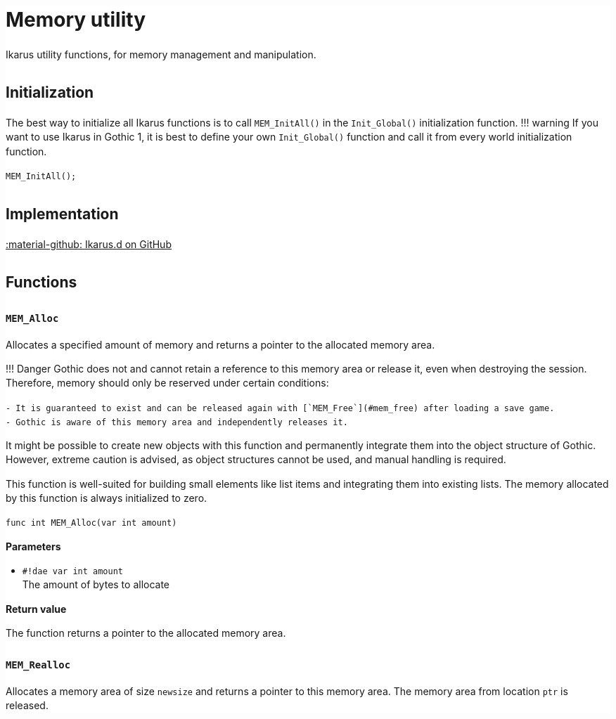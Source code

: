# Memory utility
Ikarus utility functions, for memory management and manipulation.

## Initialization
The best way to initialize all Ikarus functions is to call `MEM_InitAll()` in the `Init_Global()` initialization function. 
!!! warning
    If you want to use Ikarus in Gothic 1, it is best to define your own `Init_Global()` function and call it from every world initialization function.

```dae
MEM_InitAll();
```

## Implementation
[:material-github: Ikarus.d on GitHub](https://github.com/Lehona/Ikarus/blob/master/Ikarus.d#L1655-L1838)

## Functions

### `MEM_Alloc`
Allocates a specified amount of memory and returns a pointer to the allocated memory area. 

!!! Danger
	Gothic does not and cannot retain a reference to this memory area or release it, even when destroying the session. Therefore, memory should only be reserved under certain conditions:

	- It is guaranteed to exist and can be released again with [`MEM_Free`](#mem_free) after loading a save game.
	- Gothic is aware of this memory area and independently releases it. 

It might be possible to create new objects with this function and permanently integrate them into the object structure of Gothic. However, extreme caution is advised, as object structures cannot be used, and manual handling is required.

This function is well-suited for building small elements like list items and integrating them into existing lists. The memory allocated by this function is always initialized to zero.
```dae
func int MEM_Alloc(var int amount)
```
**Parameters**

- `#!dae var int amount`   
	The amount of bytes to allocate

**Return value**

The function returns a pointer to the allocated memory area.

### `MEM_Realloc`
Allocates a memory area of ​​size `newsize` and returns a pointer to this memory area. The memory area from location `ptr` is released.
